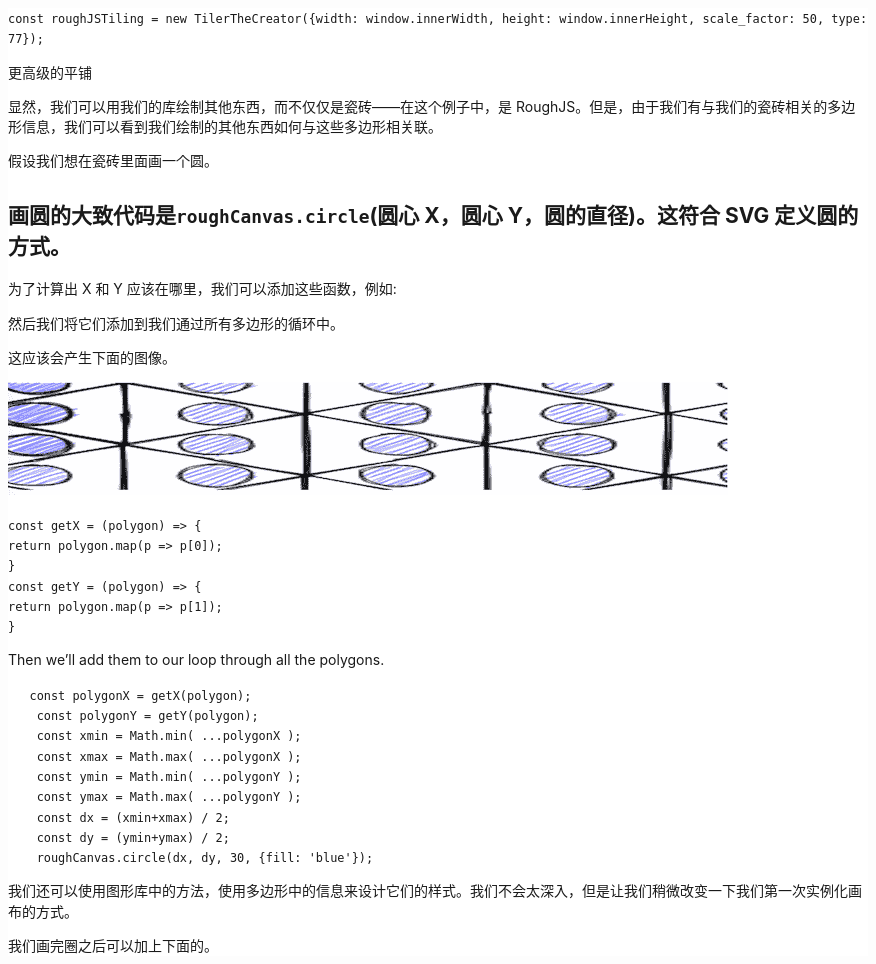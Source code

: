 ```
const roughJSTiling = new TilerTheCreator({width: window.innerWidth, height: window.innerHeight, scale_factor: 50, type: 77});

```

更高级的平铺

显然，我们可以用我们的库绘制其他东西，而不仅仅是瓷砖——在这个例子中，是 RoughJS。但是，由于我们有与我们的瓷砖相关的多边形信息，我们可以看到我们绘制的其他东西如何与这些多边形相关联。

假设我们想在瓷砖里面画一个圆。

## 画圆的大致代码是`roughCanvas.circle`(圆心 X，圆心 Y，圆的直径)。这符合 SVG 定义圆的方式。

为了计算出 X 和 Y 应该在哪里，我们可以添加这些函数，例如:

然后我们将它们添加到我们通过所有多边形的循环中。

这应该会产生下面的图像。

![Advanced Tiling Example](img/638befc9b6f57c6cb8d5023edd886906.png)

```
const getX = (polygon) => {
return polygon.map(p => p[0]);
}
const getY = (polygon) => {
return polygon.map(p => p[1]);
}

```

Then we’ll add them to our loop through all the polygons.

```
   const polygonX = getX(polygon);
    const polygonY = getY(polygon);
    const xmin = Math.min( ...polygonX );
    const xmax = Math.max( ...polygonX );
    const ymin = Math.min( ...polygonY );
    const ymax = Math.max( ...polygonY );
    const dx = (xmin+xmax) / 2;
    const dy = (ymin+ymax) / 2;
    roughCanvas.circle(dx, dy, 30, {fill: 'blue'});

```

我们还可以使用图形库中的方法，使用多边形中的信息来设计它们的样式。我们不会太深入，但是让我们稍微改变一下我们第一次实例化画布的方式。

我们画完圈之后可以加上下面的。
